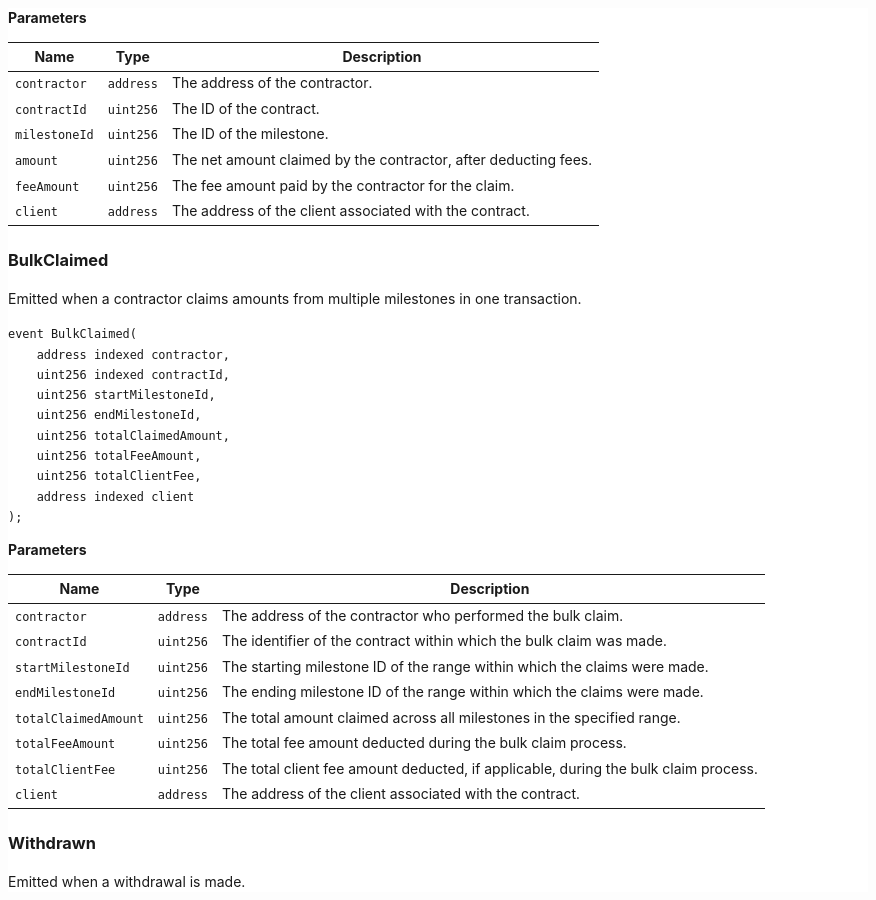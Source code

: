 **Parameters**

|Name|Type|Description|
|----|----|-----------|
|`contractor`|`address`|The address of the contractor.|
|`contractId`|`uint256`|The ID of the contract.|
|`milestoneId`|`uint256`|The ID of the milestone.|
|`amount`|`uint256`|The net amount claimed by the contractor, after deducting fees.|
|`feeAmount`|`uint256`|The fee amount paid by the contractor for the claim.|
|`client`|`address`|The address of the client associated with the contract.|

### BulkClaimed
Emitted when a contractor claims amounts from multiple milestones in one transaction.


```solidity
event BulkClaimed(
    address indexed contractor,
    uint256 indexed contractId,
    uint256 startMilestoneId,
    uint256 endMilestoneId,
    uint256 totalClaimedAmount,
    uint256 totalFeeAmount,
    uint256 totalClientFee,
    address indexed client
);
```

**Parameters**

|Name|Type|Description|
|----|----|-----------|
|`contractor`|`address`|The address of the contractor who performed the bulk claim.|
|`contractId`|`uint256`|The identifier of the contract within which the bulk claim was made.|
|`startMilestoneId`|`uint256`|The starting milestone ID of the range within which the claims were made.|
|`endMilestoneId`|`uint256`|The ending milestone ID of the range within which the claims were made.|
|`totalClaimedAmount`|`uint256`|The total amount claimed across all milestones in the specified range.|
|`totalFeeAmount`|`uint256`|The total fee amount deducted during the bulk claim process.|
|`totalClientFee`|`uint256`|The total client fee amount deducted, if applicable, during the bulk claim process.|
|`client`|`address`|The address of the client associated with the contract.|

### Withdrawn
Emitted when a withdrawal is made.
